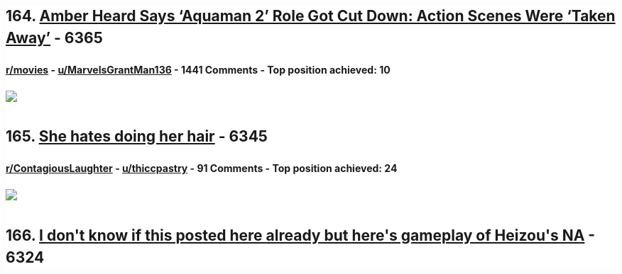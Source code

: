 ## 164. [Amber Heard Says ‘Aquaman 2’ Role Got Cut Down: Action Scenes Were ‘Taken Away’](http://reddit.com/r/movies/comments/urka18/amber_heard_says_aquaman_2_role_got_cut_down/) - 6365
#### [r/movies](http://reddit.com/r/movies) - [u/MarvelsGrantMan136](http://reddit.com/u/MarvelsGrantMan136) - 1441 Comments - Top position achieved: 10

<a href="https://variety.com/2022/film/news/amber-heard-aquaman-2-role-cut-down-action-scenes-1235268959/"><img src="https://b.thumbs.redditmedia.com/3V5-QtTzjURpyDfJUMs_2Q2tdHkAaImR7yoFL-PkLco.jpg"></img></a>

## 165. [She hates doing her hair](http://reddit.com/r/ContagiousLaughter/comments/urfi0q/she_hates_doing_her_hair/) - 6345
#### [r/ContagiousLaughter](http://reddit.com/r/ContagiousLaughter) - [u/thiccpastry](http://reddit.com/u/thiccpastry) - 91 Comments - Top position achieved: 24

<a href="https://v.redd.it/ndnfiw374zz81"><img src="https://b.thumbs.redditmedia.com/gvY93J_0Vh6hpjM4mdOpkQxcud7dwGa_4xtG1SkTiTE.jpg"></img></a>

## 166. [I don't know if this posted here already but here's gameplay of Heizou's NA](http://reddit.com/r/Genshin_Impact_Leaks/comments/urgrkr/i_dont_know_if_this_posted_here_already_but_heres/) - 6324
